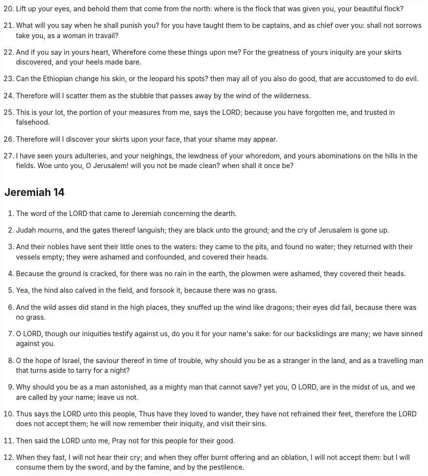 20. Lift up your eyes, and behold them that come from the north: where is the flock that was given you, your beautiful flock?

21. What will you say when he shall punish you? for you have taught them to be captains, and as chief over you: shall not sorrows take you, as a woman in travail?

22. And if you say in yours heart, Wherefore come these things upon me? For the greatness of yours iniquity are your skirts discovered, and your heels made bare.

23. Can the Ethiopian change his skin, or the leopard his spots? then may all of you also do good, that are accustomed to do evil.

24. Therefore will I scatter them as the stubble that passes away by the wind of the wilderness.

25. This is your lot, the portion of your measures from me, says the LORD; because you have forgotten me, and trusted in falsehood.

26. Therefore will I discover your skirts upon your face, that your shame may appear.

27. I have seen yours adulteries, and your neighings, the lewdness of your whoredom, and yours abominations on the hills in the fields. Woe unto you, O Jerusalem! will you not be made clean? when shall it once be?

## Jeremiah 14

1. The word of the LORD that came to Jeremiah concerning the dearth.

2. Judah mourns, and the gates thereof languish; they are black unto the ground; and the cry of Jerusalem is gone up.

3. And their nobles have sent their little ones to the waters: they came to the pits, and found no water; they returned with their vessels empty; they were ashamed and confounded, and covered their heads.

4. Because the ground is cracked, for there was no rain in the earth, the plowmen were ashamed, they covered their heads.

5. Yea, the hind also calved in the field, and forsook it, because there was no grass.

6. And the wild asses did stand in the high places, they snuffed up the wind like dragons; their eyes did fail, because there was no grass.

7. O LORD, though our iniquities testify against us, do you it for your name's sake: for our backslidings are many; we have sinned against you.

8. O the hope of Israel, the saviour thereof in time of trouble, why should you be as a stranger in the land, and as a travelling man that turns aside to tarry for a night?

9. Why should you be as a man astonished, as a mighty man that cannot save? yet you, O LORD, are in the midst of us, and we are called by your name; leave us not.

10. Thus says the LORD unto this people, Thus have they loved to wander, they have not refrained their feet, therefore the LORD does not accept them; he will now remember their iniquity, and visit their sins.

11. Then said the LORD unto me, Pray not for this people for their good.

12. When they fast, I will not hear their cry; and when they offer burnt offering and an oblation, I will not accept them: but I will consume them by the sword, and by the famine, and by the pestilence.

